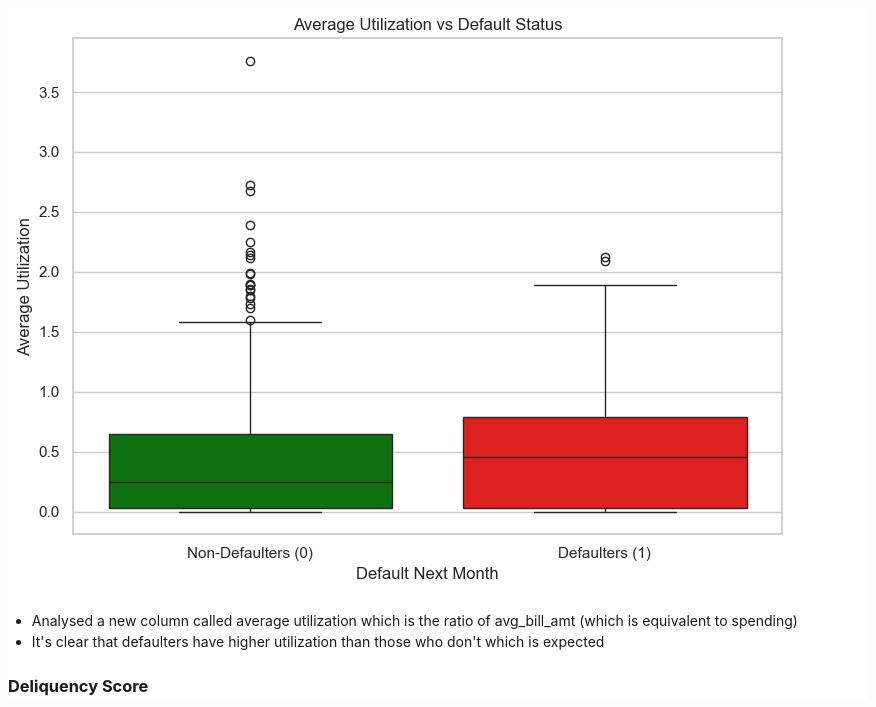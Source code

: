 ![alt text](image-27.png)
- Analysed a new column called average utilization which is the ratio of avg_bill_amt (which is equivalent to spending)
- It's clear that defaulters have higher utilization than those who don't which is expected
### Deliquency Score